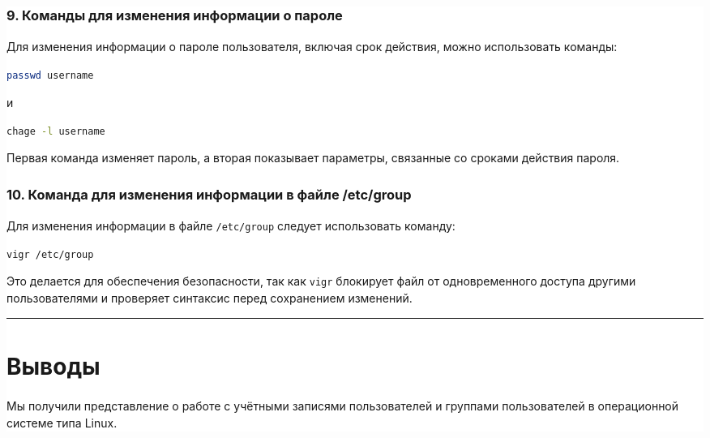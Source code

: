 ### 9. Команды для изменения информации о пароле
Для изменения информации о пароле пользователя, включая срок действия, можно использовать команды:
```bash
passwd username
```
и
```bash
chage -l username
```
Первая команда изменяет пароль, а вторая показывает параметры, связанные со сроками действия пароля.

### 10. Команда для изменения информации в файле /etc/group
Для изменения информации в файле `/etc/group` следует использовать команду:
```bash
vigr /etc/group
```
Это делается для обеспечения безопасности, так как `vigr` блокирует файл от одновременного доступа другими пользователями и проверяет синтаксис перед сохранением изменений.

---



# Выводы

Мы получили представление о работе с учётными записями пользователей и группами
пользователей в операционной системе типа Linux.

